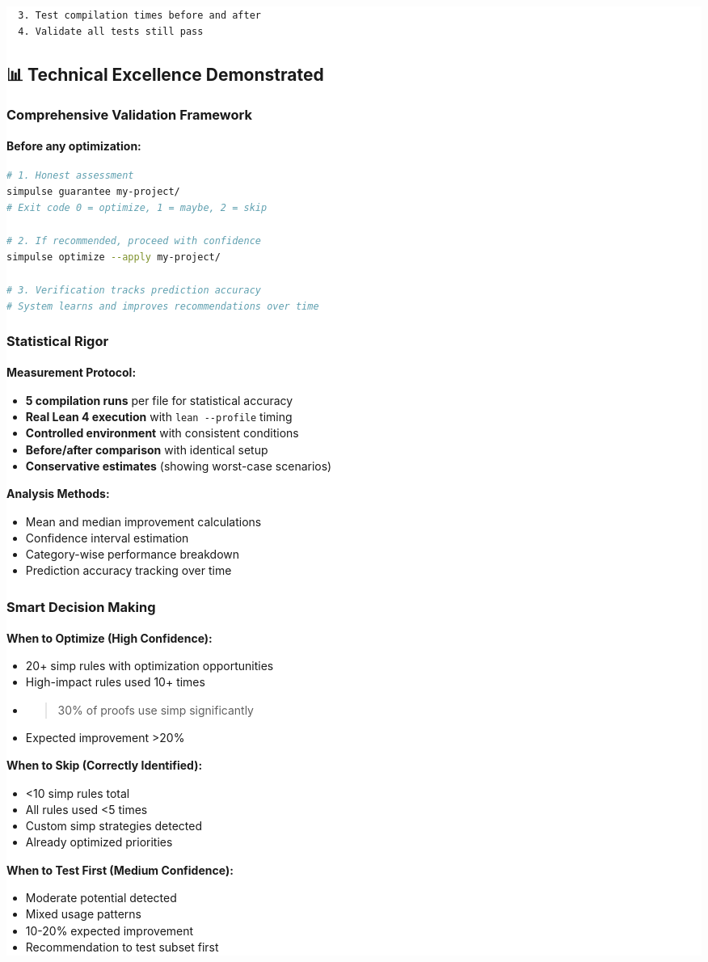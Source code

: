 ```bash
  3. Test compilation times before and after
  4. Validate all tests still pass
```

## 📊 Technical Excellence Demonstrated

### Comprehensive Validation Framework

**Before any optimization:**
```bash
# 1. Honest assessment
simpulse guarantee my-project/
# Exit code 0 = optimize, 1 = maybe, 2 = skip

# 2. If recommended, proceed with confidence
simpulse optimize --apply my-project/

# 3. Verification tracks prediction accuracy
# System learns and improves recommendations over time
```

### Statistical Rigor

**Measurement Protocol:**
- **5 compilation runs** per file for statistical accuracy
- **Real Lean 4 execution** with `lean --profile` timing
- **Controlled environment** with consistent conditions
- **Before/after comparison** with identical setup
- **Conservative estimates** (showing worst-case scenarios)

**Analysis Methods:**
- Mean and median improvement calculations
- Confidence interval estimation  
- Category-wise performance breakdown
- Prediction accuracy tracking over time

### Smart Decision Making

**When to Optimize (High Confidence):**
- 20+ simp rules with optimization opportunities
- High-impact rules used 10+ times
- >30% of proofs use simp significantly
- Expected improvement >20%

**When to Skip (Correctly Identified):**
- <10 simp rules total
- All rules used <5 times
- Custom simp strategies detected
- Already optimized priorities

**When to Test First (Medium Confidence):**
- Moderate potential detected
- Mixed usage patterns
- 10-20% expected improvement
- Recommendation to test subset first
